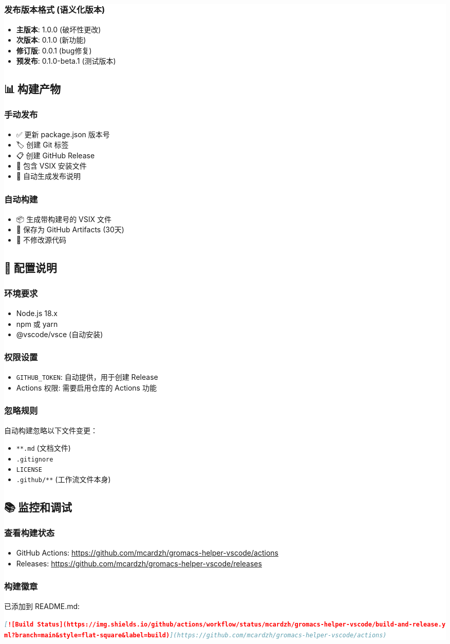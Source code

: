 ### 发布版本格式 (语义化版本)
- **主版本**: 1.0.0 (破坏性更改)
- **次版本**: 0.1.0 (新功能)
- **修订版**: 0.0.1 (bug修复)
- **预发布**: 0.1.0-beta.1 (测试版本)

## 📊 构建产物

### 手动发布
- ✅ 更新 package.json 版本号
- 🏷️ 创建 Git 标签
- 📋 创建 GitHub Release
- 📎 包含 VSIX 安装文件
- 📝 自动生成发布说明

### 自动构建
- 📦 生成带构建号的 VSIX 文件
- 💾 保存为 GitHub Artifacts (30天)
- 🔄 不修改源代码

## 🔧 配置说明

### 环境要求
- Node.js 18.x
- npm 或 yarn
- @vscode/vsce (自动安装)

### 权限设置
- `GITHUB_TOKEN`: 自动提供，用于创建 Release
- Actions 权限: 需要启用仓库的 Actions 功能

### 忽略规则
自动构建忽略以下文件变更：
- `**.md` (文档文件)
- `.gitignore`
- `LICENSE`
- `.github/**` (工作流文件本身)

## 📚 监控和调试

### 查看构建状态
- GitHub Actions: https://github.com/mcardzh/gromacs-helper-vscode/actions
- Releases: https://github.com/mcardzh/gromacs-helper-vscode/releases

### 构建徽章
已添加到 README.md:
```markdown
[![Build Status](https://img.shields.io/github/actions/workflow/status/mcardzh/gromacs-helper-vscode/build-and-release.yml?branch=main&style=flat-square&label=build)](https://github.com/mcardzh/gromacs-helper-vscode/actions)
```
